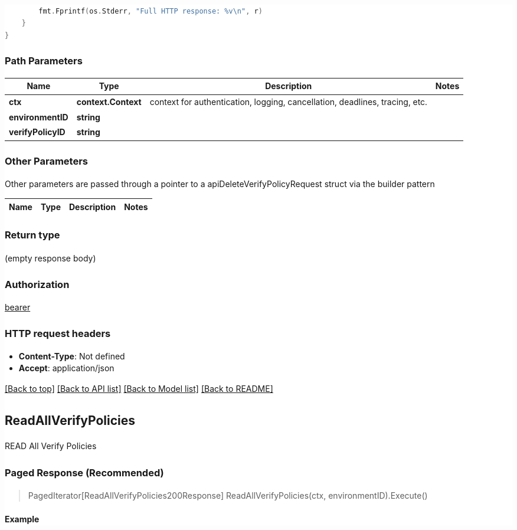 ```go
		fmt.Fprintf(os.Stderr, "Full HTTP response: %v\n", r)
	}
}
```

### Path Parameters


Name | Type | Description  | Notes
------------- | ------------- | ------------- | -------------
**ctx** | **context.Context** | context for authentication, logging, cancellation, deadlines, tracing, etc.
**environmentID** | **string** |  | 
**verifyPolicyID** | **string** |  | 

### Other Parameters

Other parameters are passed through a pointer to a apiDeleteVerifyPolicyRequest struct via the builder pattern


Name | Type | Description  | Notes
------------- | ------------- | ------------- | -------------



### Return type

 (empty response body)

### Authorization

[bearer](../README.md#bearer)

### HTTP request headers

- **Content-Type**: Not defined
- **Accept**: application/json

[[Back to top]](#) [[Back to API list]](../README.md#documentation-for-api-endpoints)
[[Back to Model list]](../README.md#documentation-for-models)
[[Back to README]](../README.md)


## ReadAllVerifyPolicies

READ All Verify Policies

### Paged Response (Recommended)

> PagedIterator[ReadAllVerifyPolicies200Response] ReadAllVerifyPolicies(ctx, environmentID).Execute()

#### Example

